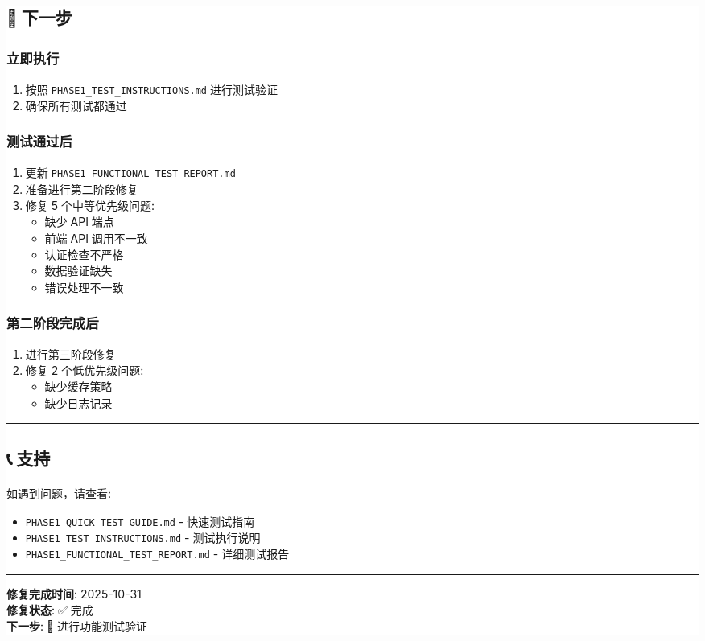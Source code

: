
## 🚀 下一步

### 立即执行
1. 按照 `PHASE1_TEST_INSTRUCTIONS.md` 进行测试验证
2. 确保所有测试都通过

### 测试通过后
1. 更新 `PHASE1_FUNCTIONAL_TEST_REPORT.md`
2. 准备进行第二阶段修复
3. 修复 5 个中等优先级问题:
   - 缺少 API 端点
   - 前端 API 调用不一致
   - 认证检查不严格
   - 数据验证缺失
   - 错误处理不一致

### 第二阶段完成后
1. 进行第三阶段修复
2. 修复 2 个低优先级问题:
   - 缺少缓存策略
   - 缺少日志记录

---

## 📞 支持

如遇到问题，请查看:
- `PHASE1_QUICK_TEST_GUIDE.md` - 快速测试指南
- `PHASE1_TEST_INSTRUCTIONS.md` - 测试执行说明
- `PHASE1_FUNCTIONAL_TEST_REPORT.md` - 详细测试报告

---

**修复完成时间**: 2025-10-31  
**修复状态**: ✅ 完成  
**下一步**: 🧪 进行功能测试验证


